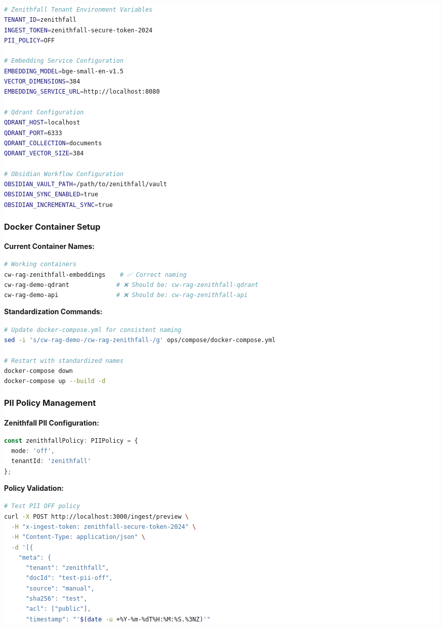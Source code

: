 ```bash
# Zenithfall Tenant Environment Variables
TENANT_ID=zenithfall
INGEST_TOKEN=zenithfall-secure-token-2024
PII_POLICY=OFF

# Embedding Service Configuration
EMBEDDING_MODEL=bge-small-en-v1.5
VECTOR_DIMENSIONS=384
EMBEDDING_SERVICE_URL=http://localhost:8080

# Qdrant Configuration
QDRANT_HOST=localhost
QDRANT_PORT=6333
QDRANT_COLLECTION=documents
QDRANT_VECTOR_SIZE=384

# Obsidian Workflow Configuration
OBSIDIAN_VAULT_PATH=/path/to/zenithfall/vault
OBSIDIAN_SYNC_ENABLED=true
OBSIDIAN_INCREMENTAL_SYNC=true
```

### Docker Container Setup

**Current Container Names:**
```bash
# Working containers
cw-rag-zenithfall-embeddings    # ✅ Correct naming
cw-rag-demo-qdrant             # ❌ Should be: cw-rag-zenithfall-qdrant
cw-rag-demo-api                # ❌ Should be: cw-rag-zenithfall-api
```

**Standardization Commands:**
```bash
# Update docker-compose.yml for consistent naming
sed -i 's/cw-rag-demo-/cw-rag-zenithfall-/g' ops/compose/docker-compose.yml

# Restart with standardized names
docker-compose down
docker-compose up --build -d
```

### PII Policy Management

**Zenithfall PII Configuration:**
```typescript
const zenithfallPolicy: PIIPolicy = {
  mode: 'off',
  tenantId: 'zenithfall'
};
```

**Policy Validation:**
```bash
# Test PII OFF policy
curl -X POST http://localhost:3000/ingest/preview \
  -H "x-ingest-token: zenithfall-secure-token-2024" \
  -H "Content-Type: application/json" \
  -d '[{
    "meta": {
      "tenant": "zenithfall",
      "docId": "test-pii-off",
      "source": "manual",
      "sha256": "test",
      "acl": ["public"],
      "timestamp": "'$(date -u +%Y-%m-%dT%H:%M:%S.%3NZ)'"
```